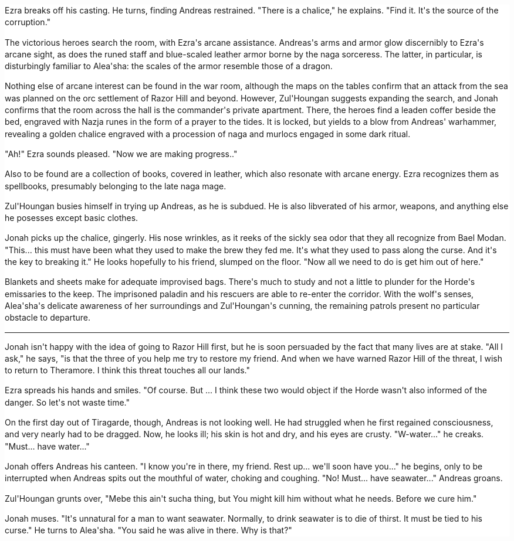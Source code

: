 Ezra breaks off his casting. He turns, finding Andreas restrained. "There is a chalice," he explains. "Find it. It's the source of the corruption."

The victorious heroes search the room, with Ezra's arcane assistance. Andreas's arms and armor glow discernibly to Ezra's arcane sight, as does the runed staff and blue-scaled leather armor borne by the naga sorceress. The latter, in particular, is disturbingly familiar to Alea'sha: the scales of the armor resemble those of a dragon.

Nothing else of arcane interest can be found in the war room, although the maps on the tables confirm that an attack from the sea was planned on the orc settlement of Razor Hill and beyond. However, Zul'Houngan suggests expanding the search, and Jonah confirms that the room across the hall is the commander's private apartment. There, the heroes find a leaden coffer beside the bed, engraved with Nazja runes in the form of a prayer to the tides. It is locked, but yields to a blow from Andreas' warhammer, revealing a golden chalice engraved with a procession of naga and murlocs engaged in some dark ritual.

"Ah!" Ezra sounds pleased. "Now we are making progress.."

Also to be found are a collection of books, covered in leather, which also resonate with arcane energy. Ezra recognizes them as spellbooks, presumably belonging to the late naga mage.

Zul'Houngan busies himself in trying up Andreas, as he is subdued. He is also libverated of his armor, weapons, and anything else he posesses except basic clothes.

Jonah picks up the chalice, gingerly. His nose wrinkles, as it reeks of the sickly sea odor that they all recognize from Bael Modan. "This... this must have been what they used to make the brew they fed me. It's what they used to pass along the curse. And it's the key to breaking it." He looks hopefully to his friend, slumped on the floor. "Now all we need to do is get him out of here."

Blankets and sheets make for adequate improvised bags. There's much to study and not a little to plunder for the Horde's emissaries to the keep. The imprisoned paladin and his rescuers are able to re-enter the corridor. With the wolf's senses, Alea'sha's delicate awareness of her surroundings and Zul'Houngan's cunning, the remaining patrols present no particular obstacle to departure.

---

Jonah isn't happy with the idea of going to Razor Hill first, but he is soon persuaded by the fact that many lives are at stake. "All I ask," he says, "is that the three of you help me try to restore my friend. And when we have warned Razor Hill of the threat, I wish to return to Theramore. I think this threat touches all our lands."

Ezra spreads his hands and smiles. "Of course. But ... I think these two would object if the Horde wasn't also informed of the danger. So let's not waste time."

On the first day out of Tiragarde, though, Andreas is not looking well. He had struggled when he first regained consciousness, and very nearly had to be dragged. Now, he looks ill; his skin is hot and dry, and his eyes are crusty. "W-water..." he creaks. "Must... have water..."

Jonah offers Andreas his canteen. "I know you're in there, my friend. Rest up... we'll soon have you..." he begins, only to be interrupted when Andreas spits out the mouthful of water, choking and coughing. "No! Must... have seawater..." Andreas groans.

Zul'Houngan grunts over, "Mebe this ain't sucha thing, but You might kill him without what he needs. Before we cure him."

Jonah muses. "It's unnatural for a man to want seawater. Normally, to drink seawater is to die of thirst. It must be tied to his curse." He turns to Alea'sha. "You said he was alive in there. Why is that?"
